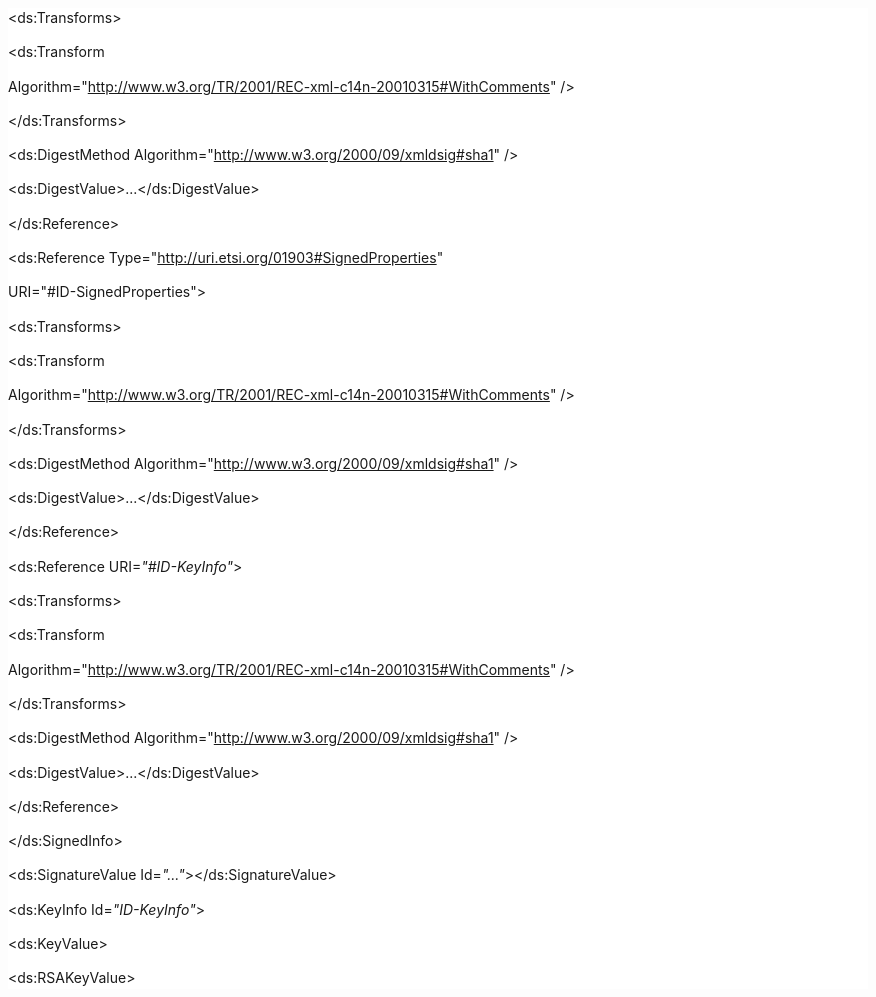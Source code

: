 &lt;ds:Transforms&gt;

&lt;ds:Transform

Algorithm="http://www.w3.org/TR/2001/REC-xml-c14n-20010315#WithComments"
/&gt;

&lt;/ds:Transforms&gt;

&lt;ds:DigestMethod Algorithm="http://www.w3.org/2000/09/xmldsig#sha1"
/&gt;

&lt;ds:DigestValue&gt;...&lt;/ds:DigestValue&gt;

&lt;/ds:Reference&gt;

&lt;ds:Reference Type="http://uri.etsi.org/01903#SignedProperties"

URI="#ID-SignedProperties"&gt;

&lt;ds:Transforms&gt;

&lt;ds:Transform

Algorithm="http://www.w3.org/TR/2001/REC-xml-c14n-20010315#WithComments"
/&gt;

&lt;/ds:Transforms&gt;

&lt;ds:DigestMethod Algorithm="http://www.w3.org/2000/09/xmldsig#sha1"
/&gt;

&lt;ds:DigestValue&gt;...&lt;/ds:DigestValue&gt;

&lt;/ds:Reference&gt;

&lt;ds:Reference URI=*"#ID-KeyInfo"*&gt;

&lt;ds:Transforms&gt;

&lt;ds:Transform

Algorithm="http://www.w3.org/TR/2001/REC-xml-c14n-20010315#WithComments"
/&gt;

&lt;/ds:Transforms&gt;

&lt;ds:DigestMethod Algorithm="http://www.w3.org/2000/09/xmldsig#sha1"
/&gt;

&lt;ds:DigestValue&gt;...&lt;/ds:DigestValue&gt;

&lt;/ds:Reference&gt;

&lt;/ds:SignedInfo&gt;

&lt;ds:SignatureValue Id=*"..."*&gt;&lt;/ds:SignatureValue&gt;

&lt;ds:KeyInfo Id=*"ID-KeyInfo"*&gt;

&lt;ds:KeyValue&gt;

&lt;ds:RSAKeyValue&gt;
